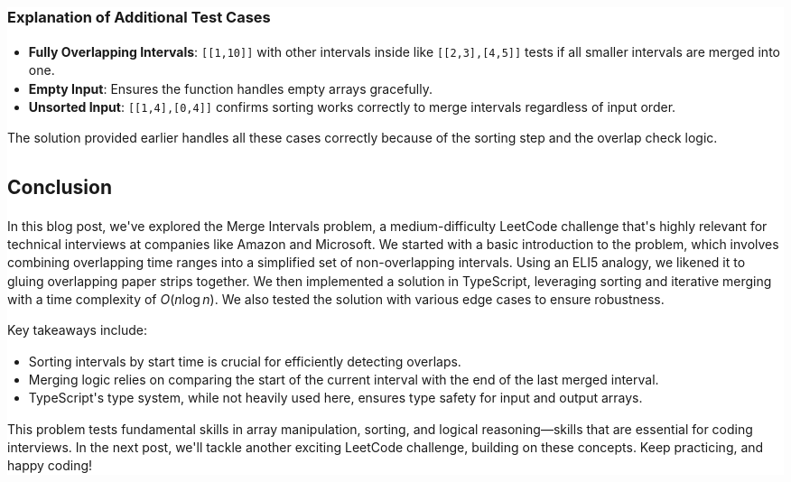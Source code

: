 
### Explanation of Additional Test Cases

- **Fully Overlapping Intervals**: `[[1,10]]` with other intervals inside like
  `[[2,3],[4,5]]` tests if all smaller intervals are merged into one.
- **Empty Input**: Ensures the function handles empty arrays gracefully.
- **Unsorted Input**: `[[1,4],[0,4]]` confirms sorting works correctly to merge
  intervals regardless of input order.

The solution provided earlier handles all these cases correctly because of the
sorting step and the overlap check logic.

## Conclusion

In this blog post, we've explored the Merge Intervals problem, a
medium-difficulty LeetCode challenge that's highly relevant for technical
interviews at companies like Amazon and Microsoft. We started with a basic
introduction to the problem, which involves combining overlapping time ranges
into a simplified set of non-overlapping intervals. Using an ELI5 analogy, we
likened it to gluing overlapping paper strips together. We then implemented a
solution in TypeScript, leveraging sorting and iterative merging with a time
complexity of $O(n \log n)$. We also tested the solution with various edge cases
to ensure robustness.

Key takeaways include:

- Sorting intervals by start time is crucial for efficiently detecting overlaps.
- Merging logic relies on comparing the start of the current interval with the
  end of the last merged interval.
- TypeScript's type system, while not heavily used here, ensures type safety for
  input and output arrays.

This problem tests fundamental skills in array manipulation, sorting, and
logical reasoning—skills that are essential for coding interviews. In the next
post, we'll tackle another exciting LeetCode challenge, building on these
concepts. Keep practicing, and happy coding!
